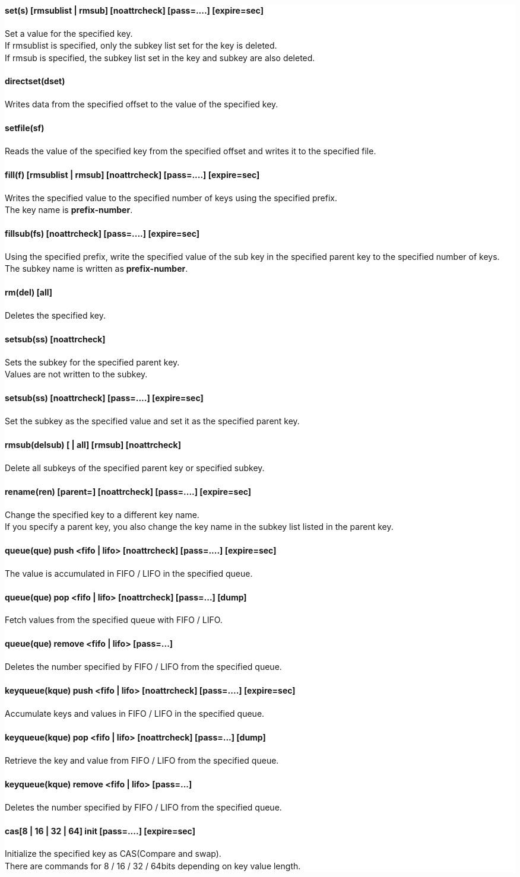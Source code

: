 #### set(s) <key> <value> [rmsublist | rmsub] [noattrcheck] [pass=....] [expire=sec]
Set a value for the specified key.  
If rmsublist is specified, only the subkey list set for the key is deleted.  
If rmsub is specified, the subkey list set in the key and subkey are also deleted.
#### directset(dset) <key> <value> <offset>
Writes data from the specified offset to the value of the specified key.
#### setfile(sf) <key> <offset> <file>
Reads the value of the specified key from the specified offset and writes it to the specified file.
#### fill(f) <prefix> <value> <count> [rmsublist | rmsub] [noattrcheck] [pass=....] [expire=sec]
Writes the specified value to the specified number of keys using the specified prefix.  
The key name is **prefix-number**.
#### fillsub(fs) <parent key> <prefix> <value> <count> [noattrcheck] [pass=....] [expire=sec]
Using the specified prefix, write the specified value of the sub key in the specified parent key to the specified number of keys.  
The subkey name is written as **prefix-number**.
#### rm(del) <key> [all]
  Deletes the specified key.
#### setsub(ss) <parent key> <key> [noattrcheck]
Sets the subkey for the specified parent key.  
Values are not written to the subkey.
#### setsub(ss) <parent key> <key> <value> [noattrcheck] [pass=....] [expire=sec]
Set the subkey as the specified value and set it as the specified parent key.
#### rmsub(delsub) <parent key> [<key> | all] [rmsub] [noattrcheck]
Delete all subkeys of the specified parent key or specified subkey.
#### rename(ren) <key> <new key> [parent=<key>] [noattrcheck] [pass=....] [expire=sec]
Change the specified key to a different key name.  
If you specify a parent key, you also change the key name in the subkey list listed in the parent key.
#### queue(que) <name> push <fifo | lifo> <value> [noattrcheck] [pass=....] [expire=sec]
The value is accumulated in FIFO / LIFO in the specified queue.
#### queue(que) <name> pop <fifo | lifo> [noattrcheck] [pass=...] [dump]
Fetch values from the specified queue with FIFO / LIFO.
#### queue(que) <name> remove <fifo | lifo> <count> [pass=...]
Deletes the number specified by FIFO / LIFO from the specified queue.
#### keyqueue(kque) <name> push <fifo | lifo> <key> <value> [noattrcheck] [pass=....] [expire=sec]
Accumulate keys and values in FIFO / LIFO in the specified queue.
#### keyqueue(kque) <name> pop <fifo | lifo> [noattrcheck] [pass=...] [dump]
Retrieve the key and value from FIFO / LIFO from the specified queue.
#### keyqueue(kque) <name> remove <fifo | lifo> <count> [pass=...]
Deletes the number specified by FIFO / LIFO from the specified queue.
#### cas[8 | 16 | 32 | 64] init <key> <value> [pass=....] [expire=sec]
Initialize the specified key as CAS(Compare and swap).  
There are commands for 8 / 16 / 32 / 64bits depending on key value length.